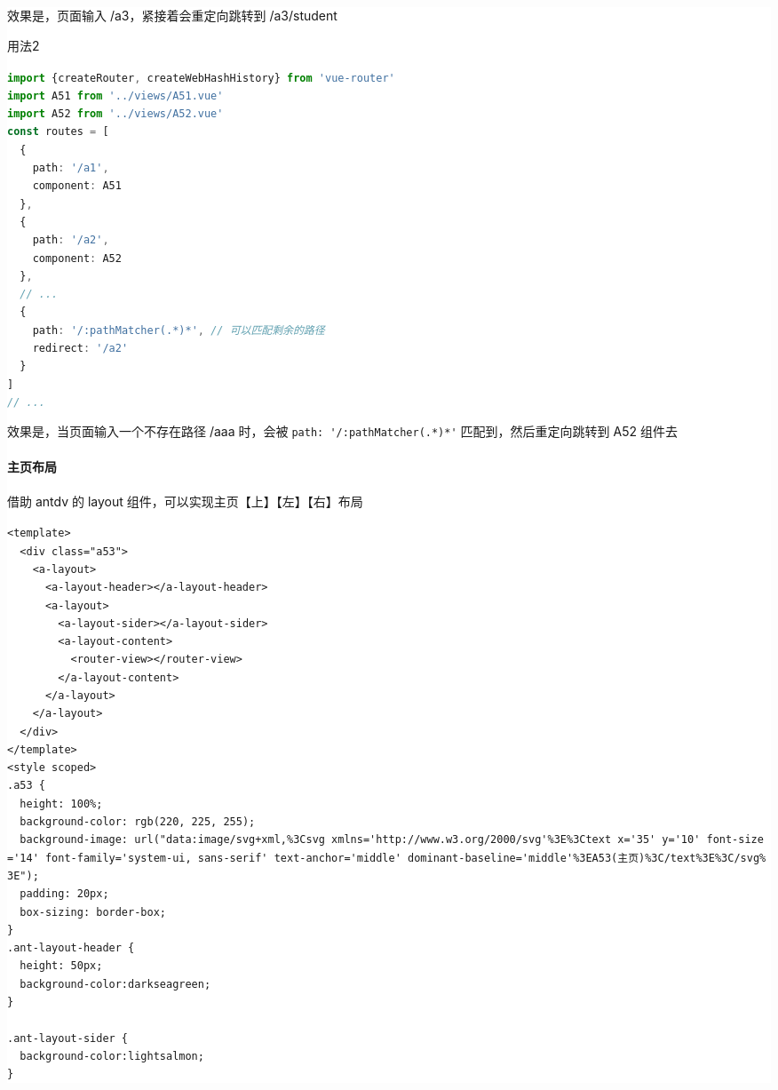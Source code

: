 效果是，页面输入 /a3，紧接着会重定向跳转到 /a3/student



用法2

```typescript
import {createRouter, createWebHashHistory} from 'vue-router'
import A51 from '../views/A51.vue'
import A52 from '../views/A52.vue'
const routes = [
  {
    path: '/a1',
    component: A51
  },
  {
    path: '/a2', 
    component: A52
  },
  // ...
  {
    path: '/:pathMatcher(.*)*', // 可以匹配剩余的路径
    redirect: '/a2'
  }
]
// ...
```

效果是，当页面输入一个不存在路径 /aaa 时，会被 `path: '/:pathMatcher(.*)*'` 匹配到，然后重定向跳转到 A52 组件去



#### 主页布局

借助 antdv 的 layout 组件，可以实现主页【上】【左】【右】布局

```vue
<template>
  <div class="a53">
    <a-layout>
      <a-layout-header></a-layout-header>
      <a-layout>
        <a-layout-sider></a-layout-sider>
        <a-layout-content>
          <router-view></router-view>
        </a-layout-content>
      </a-layout>
    </a-layout>
  </div>
</template>
<style scoped>
.a53 {
  height: 100%;
  background-color: rgb(220, 225, 255);
  background-image: url("data:image/svg+xml,%3Csvg xmlns='http://www.w3.org/2000/svg'%3E%3Ctext x='35' y='10' font-size='14' font-family='system-ui, sans-serif' text-anchor='middle' dominant-baseline='middle'%3EA53(主页)%3C/text%3E%3C/svg%3E");
  padding: 20px;
  box-sizing: border-box;
}
.ant-layout-header {
  height: 50px;
  background-color:darkseagreen;
}

.ant-layout-sider {
  background-color:lightsalmon;
}
```